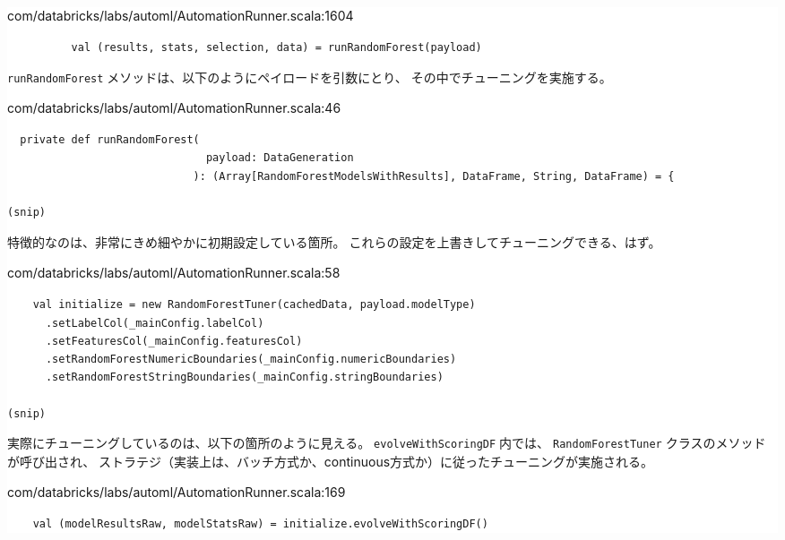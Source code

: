 com/databricks/labs/automl/AutomationRunner.scala:1604
```
          val (results, stats, selection, data) = runRandomForest(payload)

```

`runRandomForest` メソッドは、以下のようにペイロードを引数にとり、
その中でチューニングを実施する。

com/databricks/labs/automl/AutomationRunner.scala:46
```
  private def runRandomForest(
                               payload: DataGeneration
                             ): (Array[RandomForestModelsWithResults], DataFrame, String, DataFrame) = {

(snip)

```

特徴的なのは、非常にきめ細やかに初期設定している箇所。
これらの設定を上書きしてチューニングできる、はず。

com/databricks/labs/automl/AutomationRunner.scala:58
```
    val initialize = new RandomForestTuner(cachedData, payload.modelType)
      .setLabelCol(_mainConfig.labelCol)
      .setFeaturesCol(_mainConfig.featuresCol)
      .setRandomForestNumericBoundaries(_mainConfig.numericBoundaries)
      .setRandomForestStringBoundaries(_mainConfig.stringBoundaries)

(snip)
```

実際にチューニングしているのは、以下の箇所のように見える。
`evolveWithScoringDF` 内では、 `RandomForestTuner` クラスのメソッドが呼び出され、
ストラテジ（実装上は、バッチ方式か、continuous方式か）に従ったチューニングが実施される。

com/databricks/labs/automl/AutomationRunner.scala:169
```
    val (modelResultsRaw, modelStatsRaw) = initialize.evolveWithScoringDF()
```





[Databricks launches AutoML Toolkit for model building and deployment]: https://venturebeat.com/2019/08/20/databricks-launches-automl-toolkit-for-model-building-and-deployment/
[GitHub databrickslabs/automl-toolkit]: https://github.com/databrickslabs/automl-toolkit